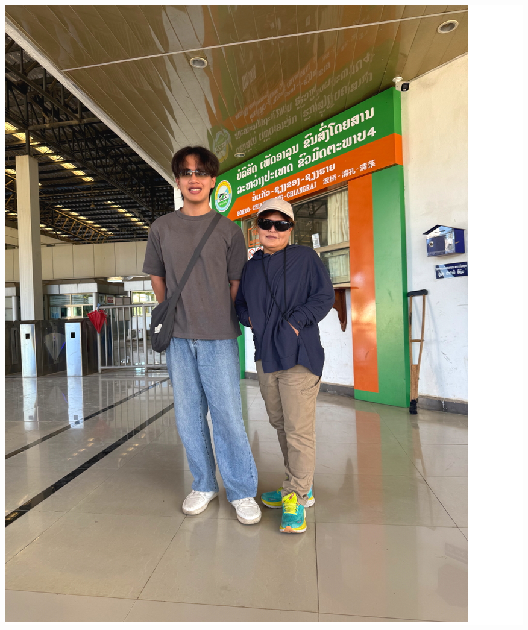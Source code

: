 <a href="20251028_063.JPG" target="_blank"><img src="20251028_063.JPG" alt="サンプル画像" class="responsive-media"></a>